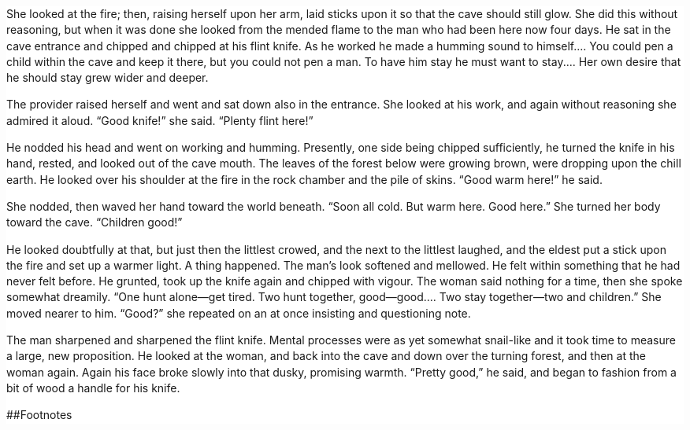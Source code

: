 She looked at the fire; then, raising herself upon her arm, laid sticks upon it so that the cave should still glow. She did this without reasoning, but when it was done she looked from the mended flame to the man who had been here now four days. He sat in the cave entrance and chipped and chipped at his flint knife. As he worked he made a humming sound to himself.... You could pen a child within the cave and keep it there, but you could not pen a man. To have him stay he must want to stay.... Her own desire that he should stay grew wider and deeper.

The provider raised herself and went and sat down also in the entrance. She looked at his work, and again without reasoning she admired it aloud. “Good knife!” she said. “Plenty flint here!”

He nodded his head and went on working and humming. Presently, one side being chipped sufficiently, he turned the knife in his hand, rested, and looked out of the cave mouth. The leaves of the forest below were growing brown, were dropping upon the chill earth. He looked over his shoulder at the fire in the rock chamber and the pile of skins. “Good warm here!” he said.

She nodded, then waved her hand toward the world beneath. “Soon all cold. But warm here. Good here.” She turned her body toward the cave. “Children good!”

He looked doubtfully at that, but just then the littlest crowed, and the next to the littlest laughed, and the eldest put a stick upon the fire and set up a warmer light. A thing happened. The man’s look softened and mellowed. He felt within something that he had never felt before. He grunted, took up the knife again and chipped with vigour. The woman said nothing for a time, then she spoke somewhat dreamily. “One hunt alone—get tired. Two hunt together, good—good.... Two stay together—two and children.” She moved nearer to him. “Good?” she repeated on an at once insisting and questioning note.

The man sharpened and sharpened the flint knife. Mental processes were as yet somewhat snail-like and it took time to measure a large, new proposition. He looked at the woman, and back into the cave and down over the turning forest, and then at the woman again. Again his face broke slowly into that dusky, promising warmth. “Pretty good,” he said, and began to fashion from a bit of wood a handle for his knife.

##Footnotes

[^1]: Chapter II appears to be set in the Middle or Upper Paleolithic (Early Stone) period (circa 120,000 to 10,000 years ago), populated by Neanderthal or early Homo sapiens.  Stone tools and use of fire enable hunting and gathering, but social units have not formed.  Language is mostly limited to expressive sounds and gestures.  Carved images from the Paleolithic period that are predominantly female suggests that goddess worship was dominant, and women’s mysterious generative power was respected.